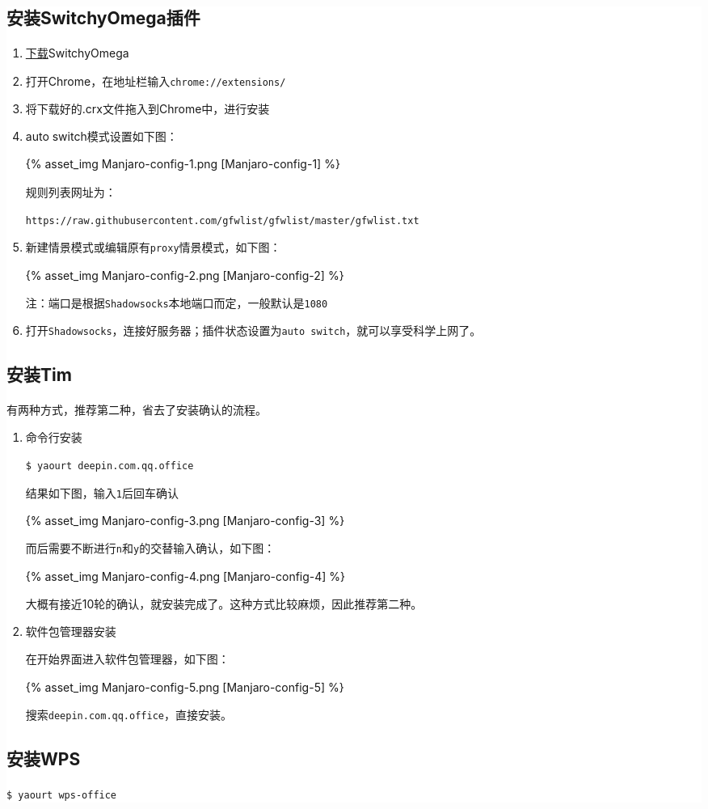 ## 安装SwitchyOmega插件

1. [下载](https://github.com/FelisCatus/SwitchyOmega/releases/download/v2.5.10/SwitchyOmega_Chromium.crx)SwitchyOmega

2. 打开Chrome，在地址栏输入`chrome://extensions/`

3. 将下载好的.crx文件拖入到Chrome中，进行安装

4. auto switch模式设置如下图：

    {% asset_img Manjaro-config-1.png [Manjaro-config-1] %}

    规则列表网址为：

    ```
    https://raw.githubusercontent.com/gfwlist/gfwlist/master/gfwlist.txt
    ```

5. 新建情景模式或编辑原有`proxy`情景模式，如下图：

    {% asset_img Manjaro-config-2.png [Manjaro-config-2] %}

    注：端口是根据`Shadowsocks`本地端口而定，一般默认是`1080`

6. 打开`Shadowsocks`，连接好服务器；插件状态设置为`auto switch`，就可以享受科学上网了。

## 安装Tim

有两种方式，推荐第二种，省去了安装确认的流程。

1. 命令行安装

    ```shell
    $ yaourt deepin.com.qq.office
    ```

    结果如下图，输入`1`后回车确认

    {% asset_img Manjaro-config-3.png [Manjaro-config-3] %}

    而后需要不断进行`n`和`y`的交替输入确认，如下图：

    {% asset_img Manjaro-config-4.png [Manjaro-config-4] %}

    大概有接近10轮的确认，就安装完成了。这种方式比较麻烦，因此推荐第二种。

2. 软件包管理器安装

    在开始界面进入软件包管理器，如下图：

    {% asset_img Manjaro-config-5.png [Manjaro-config-5] %}

    搜索`deepin.com.qq.office`，直接安装。

## 安装WPS

```shell
$ yaourt wps-office
```
